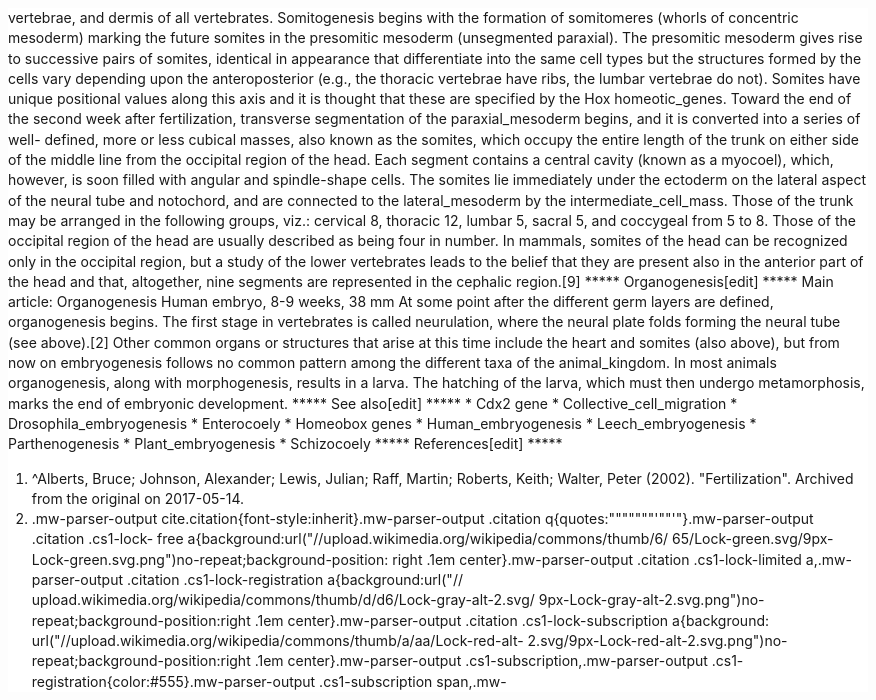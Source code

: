 vertebrae, and dermis of all vertebrates.
Somitogenesis begins with the formation of somitomeres (whorls of concentric
mesoderm) marking the future somites in the presomitic mesoderm (unsegmented
paraxial). The presomitic mesoderm gives rise to successive pairs of somites,
identical in appearance that differentiate into the same cell types but the
structures formed by the cells vary depending upon the anteroposterior (e.g.,
the thoracic vertebrae have ribs, the lumbar vertebrae do not). Somites have
unique positional values along this axis and it is thought that these are
specified by the Hox homeotic_genes.
Toward the end of the second week after fertilization, transverse segmentation
of the paraxial_mesoderm begins, and it is converted into a series of well-
defined, more or less cubical masses, also known as the somites, which occupy
the entire length of the trunk on either side of the middle line from the
occipital region of the head. Each segment contains a central cavity (known as
a myocoel), which, however, is soon filled with angular and spindle-shape
cells. The somites lie immediately under the ectoderm on the lateral aspect of
the neural tube and notochord, and are connected to the lateral_mesoderm by the
intermediate_cell_mass. Those of the trunk may be arranged in the following
groups, viz.: cervical 8, thoracic 12, lumbar 5, sacral 5, and coccygeal from 5
to 8. Those of the occipital region of the head are usually described as being
four in number. In mammals, somites of the head can be recognized only in the
occipital region, but a study of the lower vertebrates leads to the belief that
they are present also in the anterior part of the head and that, altogether,
nine segments are represented in the cephalic region.[9]
***** Organogenesis[edit] *****
Main article: Organogenesis
Human embryo, 8-9 weeks, 38 mm
At some point after the different germ layers are defined, organogenesis
begins. The first stage in vertebrates is called neurulation, where the neural
plate folds forming the neural tube (see above).[2] Other common organs or
structures that arise at this time include the heart and somites (also above),
but from now on embryogenesis follows no common pattern among the different
taxa of the animal_kingdom.
In most animals organogenesis, along with morphogenesis, results in a larva.
The hatching of the larva, which must then undergo metamorphosis, marks the end
of embryonic development.
***** See also[edit] *****
    * Cdx2 gene
    * Collective_cell_migration
    * Drosophila_embryogenesis
    * Enterocoely
    * Homeobox genes
    * Human_embryogenesis
    * Leech_embryogenesis
    * Parthenogenesis
    * Plant_embryogenesis
    * Schizocoely
***** References[edit] *****
   1. ^Alberts, Bruce; Johnson, Alexander; Lewis, Julian; Raff, Martin;
      Roberts, Keith; Walter, Peter (2002). "Fertilization". Archived from the
      original on 2017-05-14.
   2. .mw-parser-output cite.citation{font-style:inherit}.mw-parser-output
      .citation q{quotes:"\"""\"""'""'"}.mw-parser-output .citation .cs1-lock-
      free a{background:url("//upload.wikimedia.org/wikipedia/commons/thumb/6/
      65/Lock-green.svg/9px-Lock-green.svg.png")no-repeat;background-position:
      right .1em center}.mw-parser-output .citation .cs1-lock-limited a,.mw-
      parser-output .citation .cs1-lock-registration a{background:url("//
      upload.wikimedia.org/wikipedia/commons/thumb/d/d6/Lock-gray-alt-2.svg/
      9px-Lock-gray-alt-2.svg.png")no-repeat;background-position:right .1em
      center}.mw-parser-output .citation .cs1-lock-subscription a{background:
      url("//upload.wikimedia.org/wikipedia/commons/thumb/a/aa/Lock-red-alt-
      2.svg/9px-Lock-red-alt-2.svg.png")no-repeat;background-position:right
      .1em center}.mw-parser-output .cs1-subscription,.mw-parser-output .cs1-
      registration{color:#555}.mw-parser-output .cs1-subscription span,.mw-